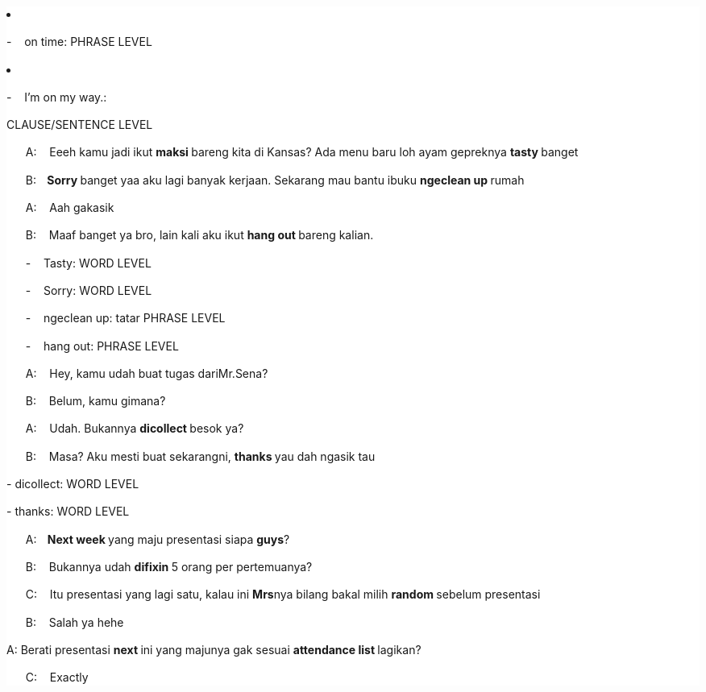 <li>
<p><span class="font0">- &nbsp;&nbsp;&nbsp;on time: PHRASE LEVEL</span></p></li>
<li>
<p><span class="font0">- &nbsp;&nbsp;&nbsp;I’m on my way.:</span></p></li></ul>
<p><span class="font0">CLAUSE/SENTENCE LEVEL</span></p></td></tr>
<tr><td style="vertical-align:bottom;">
<ul style="list-style:none;"><li>
<p><span class="font0">A: &nbsp;&nbsp;&nbsp;Eeeh kamu jadi ikut </span><span class="font0" style="font-weight:bold;">maksi </span><span class="font0">bareng kita di Kansas? Ada menu baru loh ayam gepreknya </span><span class="font0" style="font-weight:bold;">tasty </span><span class="font0">banget</span></p></li>
<li>
<p><span class="font0">B:</span><span class="font0" style="font-weight:bold;"> &nbsp;&nbsp;&nbsp;Sorry </span><span class="font0">banget yaa aku lagi banyak kerjaan. Sekarang mau bantu ibuku </span><span class="font0" style="font-weight:bold;">ngeclean up </span><span class="font0">rumah</span></p></li></ul>
<ul style="list-style:none;"><li>
<p><span class="font0">A: &nbsp;&nbsp;&nbsp;Aah gakasik</span></p></li>
<li>
<p><span class="font0">B: &nbsp;&nbsp;&nbsp;Maaf banget ya bro, lain kali aku ikut </span><span class="font0" style="font-weight:bold;">hang out </span><span class="font0">bareng kalian.</span></p></li></ul></td><td style="vertical-align:top;">
<ul style="list-style:none;"><li>
<p><span class="font0">- &nbsp;&nbsp;&nbsp;Tasty: WORD LEVEL</span></p></li>
<li>
<p><span class="font0">- &nbsp;&nbsp;&nbsp;Sorry: WORD LEVEL</span></p></li>
<li>
<p><span class="font0">- &nbsp;&nbsp;&nbsp;ngeclean up: tatar PHRASE LEVEL</span></p></li>
<li>
<p><span class="font0">- &nbsp;&nbsp;&nbsp;hang out: PHRASE LEVEL</span></p></li></ul></td></tr>
<tr><td style="vertical-align:bottom;">
<ul style="list-style:none;"><li>
<p><span class="font0">A: &nbsp;&nbsp;&nbsp;Hey, kamu udah buat tugas dariMr.Sena?</span></p></li>
<li>
<p><span class="font0">B: &nbsp;&nbsp;&nbsp;Belum, kamu gimana?</span></p></li></ul>
<ul style="list-style:none;"><li>
<p><span class="font0">A: &nbsp;&nbsp;&nbsp;Udah. Bukannya </span><span class="font0" style="font-weight:bold;">dicollect </span><span class="font0">besok ya?</span></p></li>
<li>
<p><span class="font0">B: &nbsp;&nbsp;&nbsp;Masa? Aku mesti buat sekarangni, </span><span class="font0" style="font-weight:bold;">thanks </span><span class="font0">yau dah ngasik tau</span></p></li></ul></td><td style="vertical-align:top;">
<p><span class="font0">- dicollect: WORD LEVEL</span></p>
<p><span class="font0">- thanks: WORD LEVEL</span></p></td></tr>
<tr><td style="vertical-align:bottom;">
<ul style="list-style:none;"><li>
<p><span class="font0">A:</span><span class="font0" style="font-weight:bold;"> &nbsp;&nbsp;&nbsp;Next week </span><span class="font0">yang maju presentasi siapa </span><span class="font0" style="font-weight:bold;">guys</span><span class="font0">?</span></p></li>
<li>
<p><span class="font0">B: &nbsp;&nbsp;&nbsp;Bukannya udah </span><span class="font0" style="font-weight:bold;">difixin </span><span class="font0">5 orang per pertemuanya?</span></p></li>
<li>
<p><span class="font0">C: &nbsp;&nbsp;&nbsp;Itu presentasi yang lagi satu, kalau ini </span><span class="font0" style="font-weight:bold;">Mrs</span><span class="font0">nya bilang bakal milih </span><span class="font0" style="font-weight:bold;">random </span><span class="font0">sebelum presentasi</span></p></li></ul>
<ul style="list-style:none;"><li>
<p><span class="font0">B: &nbsp;&nbsp;&nbsp;Salah ya hehe</span></p></li></ul>
<p><span class="font0">A: Berati presentasi </span><span class="font0" style="font-weight:bold;">next </span><span class="font0">ini yang majunya gak sesuai </span><span class="font0" style="font-weight:bold;">attendance list </span><span class="font0">lagikan?</span></p>
<ul style="list-style:none;"><li>
<p><span class="font0">C: &nbsp;&nbsp;&nbsp;Exactly</span></p></li></ul>